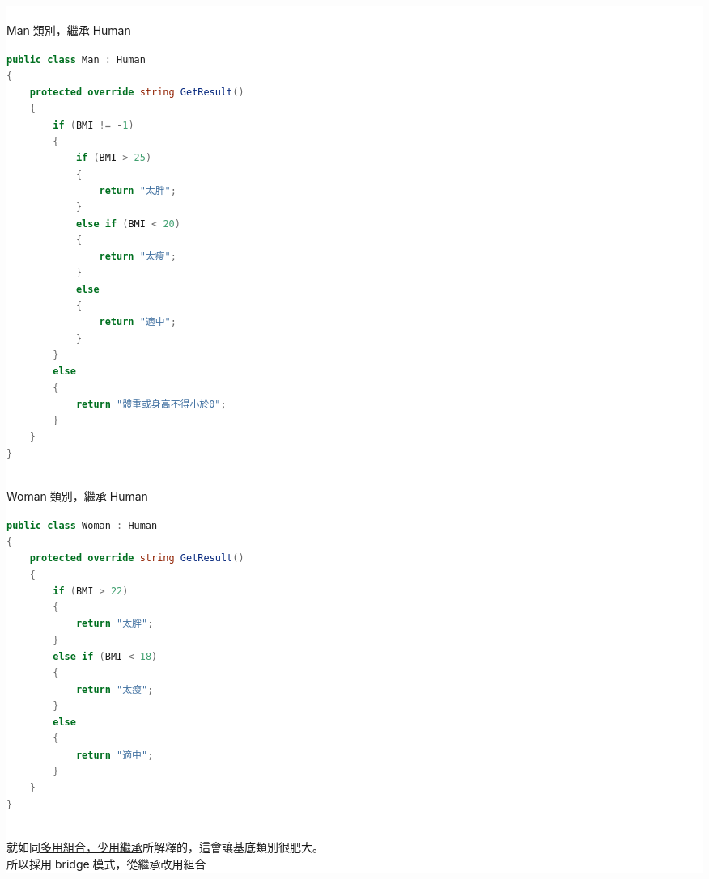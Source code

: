 <br/>Man 類別，繼承 Human
```csharp
public class Man : Human
{
    protected override string GetResult()
    {
        if (BMI != -1)
        {
            if (BMI > 25)
            {
                return "太胖";
            }
            else if (BMI < 20)
            {
                return "太瘦";
            }
            else
            {
                return "適中";
            }
        }
        else
        {
            return "體重或身高不得小於0";
        }
    }
}
```

<br/>Woman 類別，繼承 Human
```csharp
public class Woman : Human
{
    protected override string GetResult()
    {
        if (BMI > 22)
        {
            return "太胖";
        }
        else if (BMI < 18)
        {
            return "太瘦";
        }
        else
        {
            return "適中";
        }
    }
}
```


<br/>就如同[多用組合，少用繼承](composition_inheritance.md)所解釋的，這會讓基底類別很肥大。
<br/>所以採用 bridge 模式，從繼承改用組合
